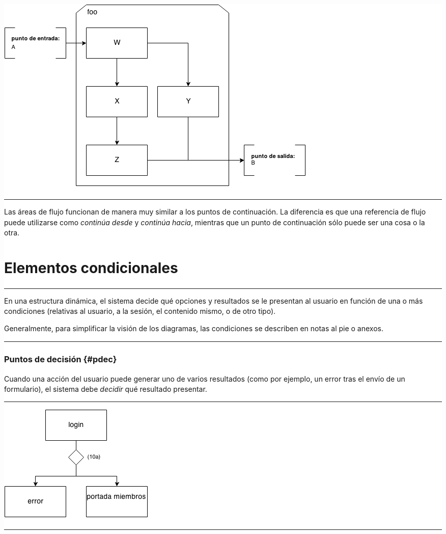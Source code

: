 
![El área de flujo referida en el diagrama anterior](images/9b.png)

---

Las áreas de flujo funcionan de manera muy similar a los puntos de continuación. La diferencia es que una referencia de flujo puede utilizarse como _continúa desde_ y _continúa hacia_, mientras que un punto de continuación sólo puede ser una cosa o la otra.

# Elementos condicionales

----

En una estructura dinámica, el sistema decide qué opciones y resultados se le presentan al usuario en función de una o más condiciones (relativas al usuario, a la sesión, el contenido mismo, o de otro tipo).

Generalmente, para simplificar la visión de los diagramas, las condiciones se describen en notas al pie o anexos.

---

### Puntos de decisión {#pdec}

Cuando una acción del usuario puede generar uno de varios resultados (como por ejemplo, un error tras el envío de un formulario), el sistema debe _decidir_ qué resultado presentar. 

---

![Un ejemplo de uso de un punto de decisión en una secuencia de login](images/10.png)

---